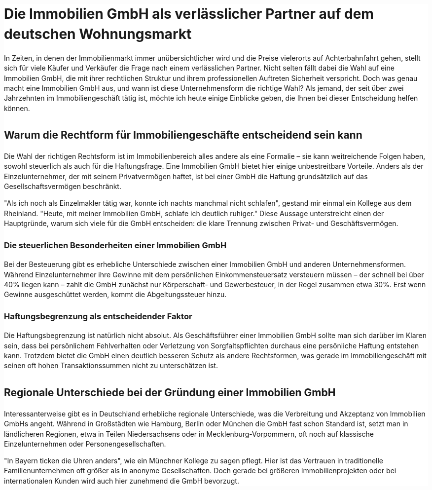 # Die Immobilien GmbH als verlässlicher Partner auf dem deutschen Wohnungsmarkt

In Zeiten, in denen der Immobilienmarkt immer unübersichtlicher wird und die Preise vielerorts auf Achterbahnfahrt gehen, stellt sich für viele Käufer und Verkäufer die Frage nach einem verlässlichen Partner. Nicht selten fällt dabei die Wahl auf eine Immobilien GmbH, die mit ihrer rechtlichen Struktur und ihrem professionellen Auftreten Sicherheit verspricht. Doch was genau macht eine Immobilien GmbH aus, und wann ist diese Unternehmensform die richtige Wahl? Als jemand, der seit über zwei Jahrzehnten im Immobiliengeschäft tätig ist, möchte ich heute einige Einblicke geben, die Ihnen bei dieser Entscheidung helfen können.

## Warum die Rechtform für Immobiliengeschäfte entscheidend sein kann

Die Wahl der richtigen Rechtsform ist im Immobilienbereich alles andere als eine Formalie – sie kann weitreichende Folgen haben, sowohl steuerlich als auch für die Haftungsfrage. Eine Immobilien GmbH bietet hier einige unbestreitbare Vorteile. Anders als der Einzelunternehmer, der mit seinem Privatvermögen haftet, ist bei einer GmbH die Haftung grundsätzlich auf das Gesellschaftsvermögen beschränkt.

"Als ich noch als Einzelmakler tätig war, konnte ich nachts manchmal nicht schlafen", gestand mir einmal ein Kollege aus dem Rheinland. "Heute, mit meiner Immobilien GmbH, schlafe ich deutlich ruhiger." Diese Aussage unterstreicht einen der Hauptgründe, warum sich viele für die GmbH entscheiden: die klare Trennung zwischen Privat- und Geschäftsvermögen.

### Die steuerlichen Besonderheiten einer Immobilien GmbH

Bei der Besteuerung gibt es erhebliche Unterschiede zwischen einer Immobilien GmbH und anderen Unternehmensformen. Während Einzelunternehmer ihre Gewinne mit dem persönlichen Einkommensteuersatz versteuern müssen – der schnell bei über 40% liegen kann – zahlt die GmbH zunächst nur Körperschaft- und Gewerbesteuer, in der Regel zusammen etwa 30%. Erst wenn Gewinne ausgeschüttet werden, kommt die Abgeltungssteuer hinzu.

### Haftungsbegrenzung als entscheidender Faktor

Die Haftungsbegrenzung ist natürlich nicht absolut. Als Geschäftsführer einer Immobilien GmbH sollte man sich darüber im Klaren sein, dass bei persönlichem Fehlverhalten oder Verletzung von Sorgfaltspflichten durchaus eine persönliche Haftung entstehen kann. Trotzdem bietet die GmbH einen deutlich besseren Schutz als andere Rechtsformen, was gerade im Immobiliengeschäft mit seinen oft hohen Transaktionssummen nicht zu unterschätzen ist.

## Regionale Unterschiede bei der Gründung einer Immobilien GmbH

Interessanterweise gibt es in Deutschland erhebliche regionale Unterschiede, was die Verbreitung und Akzeptanz von Immobilien GmbHs angeht. Während in Großstädten wie Hamburg, Berlin oder München die GmbH fast schon Standard ist, setzt man in ländlicheren Regionen, etwa in Teilen Niedersachsens oder in Mecklenburg-Vorpommern, oft noch auf klassische Einzelunternehmen oder Personengesellschaften.

"In Bayern ticken die Uhren anders", wie ein Münchner Kollege zu sagen pflegt. Hier ist das Vertrauen in traditionelle Familienunternehmen oft größer als in anonyme Gesellschaften. Doch gerade bei größeren Immobilienprojekten oder bei internationalen Kunden wird auch hier zunehmend die GmbH bevorzugt.
